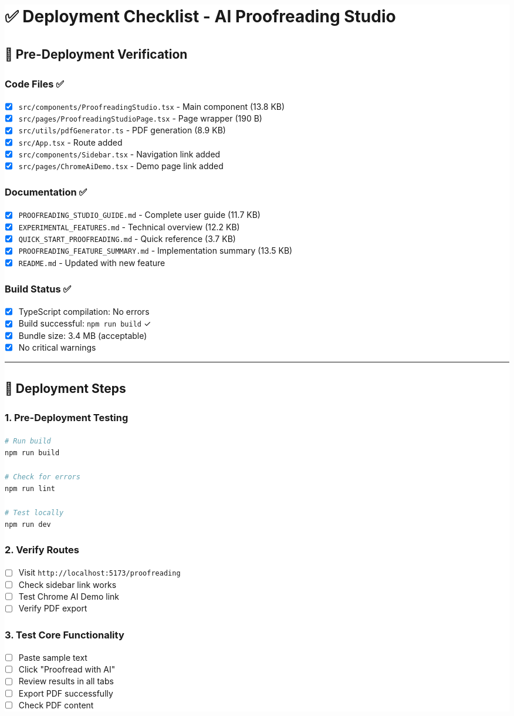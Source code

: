 # ✅ Deployment Checklist - AI Proofreading Studio

## 🎯 Pre-Deployment Verification

### Code Files ✅
- [x] `src/components/ProofreadingStudio.tsx` - Main component (13.8 KB)
- [x] `src/pages/ProofreadingStudioPage.tsx` - Page wrapper (190 B)
- [x] `src/utils/pdfGenerator.ts` - PDF generation (8.9 KB)
- [x] `src/App.tsx` - Route added
- [x] `src/components/Sidebar.tsx` - Navigation link added
- [x] `src/pages/ChromeAiDemo.tsx` - Demo page link added

### Documentation ✅
- [x] `PROOFREADING_STUDIO_GUIDE.md` - Complete user guide (11.7 KB)
- [x] `EXPERIMENTAL_FEATURES.md` - Technical overview (12.2 KB)
- [x] `QUICK_START_PROOFREADING.md` - Quick reference (3.7 KB)
- [x] `PROOFREADING_FEATURE_SUMMARY.md` - Implementation summary (13.5 KB)
- [x] `README.md` - Updated with new feature

### Build Status ✅
- [x] TypeScript compilation: No errors
- [x] Build successful: `npm run build` ✓
- [x] Bundle size: 3.4 MB (acceptable)
- [x] No critical warnings

---

## 🚀 Deployment Steps

### 1. Pre-Deployment Testing
```bash
# Run build
npm run build

# Check for errors
npm run lint

# Test locally
npm run dev
```

### 2. Verify Routes
- [ ] Visit `http://localhost:5173/proofreading`
- [ ] Check sidebar link works
- [ ] Test Chrome AI Demo link
- [ ] Verify PDF export

### 3. Test Core Functionality
- [ ] Paste sample text
- [ ] Click "Proofread with AI"
- [ ] Review results in all tabs
- [ ] Export PDF successfully
- [ ] Check PDF content
